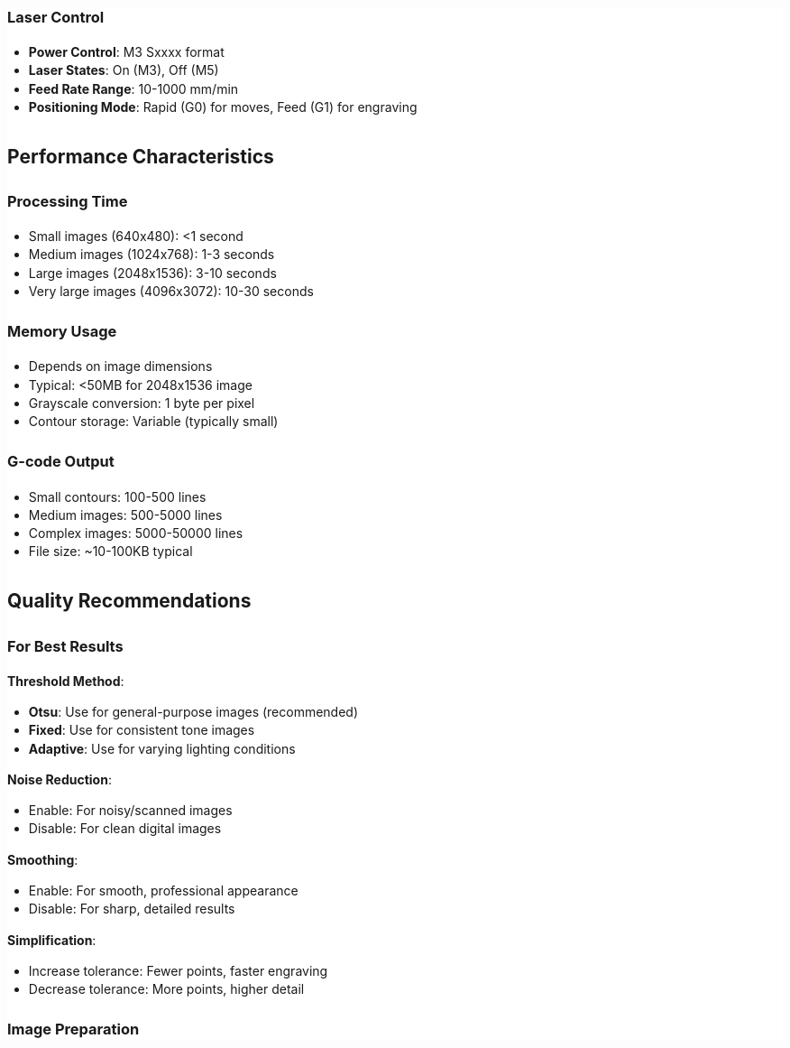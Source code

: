 ### Laser Control

- **Power Control**: M3 Sxxxx format
- **Laser States**: On (M3), Off (M5)
- **Feed Rate Range**: 10-1000 mm/min
- **Positioning Mode**: Rapid (G0) for moves, Feed (G1) for engraving

## Performance Characteristics

### Processing Time

- Small images (640x480): <1 second
- Medium images (1024x768): 1-3 seconds  
- Large images (2048x1536): 3-10 seconds
- Very large images (4096x3072): 10-30 seconds

### Memory Usage

- Depends on image dimensions
- Typical: <50MB for 2048x1536 image
- Grayscale conversion: 1 byte per pixel
- Contour storage: Variable (typically small)

### G-code Output

- Small contours: 100-500 lines
- Medium images: 500-5000 lines
- Complex images: 5000-50000 lines
- File size: ~10-100KB typical

## Quality Recommendations

### For Best Results

**Threshold Method**:
- **Otsu**: Use for general-purpose images (recommended)
- **Fixed**: Use for consistent tone images
- **Adaptive**: Use for varying lighting conditions

**Noise Reduction**:
- Enable: For noisy/scanned images
- Disable: For clean digital images

**Smoothing**:
- Enable: For smooth, professional appearance
- Disable: For sharp, detailed results

**Simplification**:
- Increase tolerance: Fewer points, faster engraving
- Decrease tolerance: More points, higher detail

### Image Preparation
